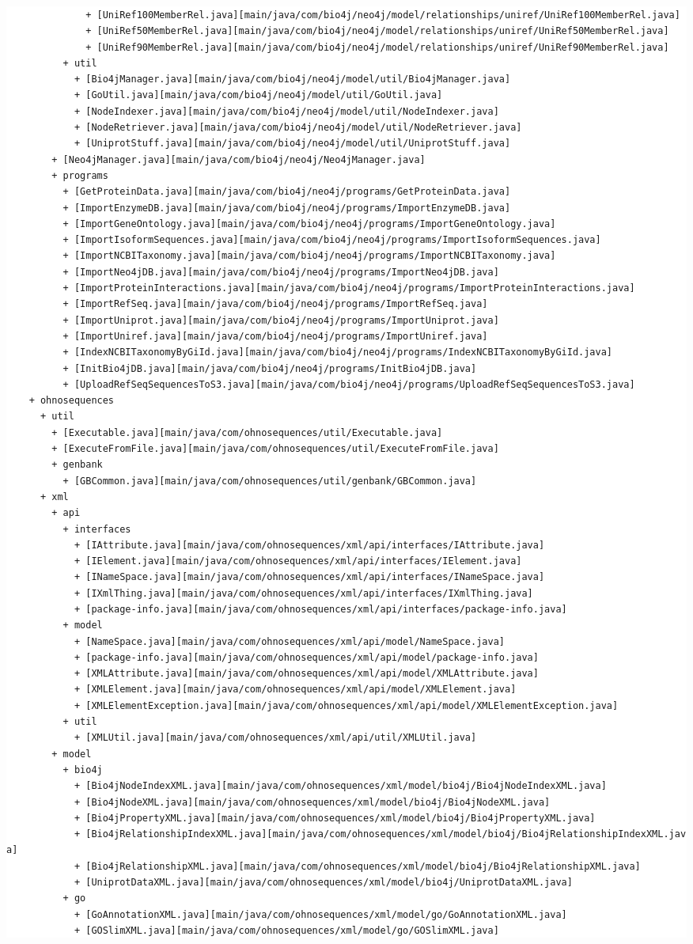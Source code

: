                   + [UniRef100MemberRel.java][main/java/com/bio4j/neo4j/model/relationships/uniref/UniRef100MemberRel.java]
                  + [UniRef50MemberRel.java][main/java/com/bio4j/neo4j/model/relationships/uniref/UniRef50MemberRel.java]
                  + [UniRef90MemberRel.java][main/java/com/bio4j/neo4j/model/relationships/uniref/UniRef90MemberRel.java]
              + util
                + [Bio4jManager.java][main/java/com/bio4j/neo4j/model/util/Bio4jManager.java]
                + [GoUtil.java][main/java/com/bio4j/neo4j/model/util/GoUtil.java]
                + [NodeIndexer.java][main/java/com/bio4j/neo4j/model/util/NodeIndexer.java]
                + [NodeRetriever.java][main/java/com/bio4j/neo4j/model/util/NodeRetriever.java]
                + [UniprotStuff.java][main/java/com/bio4j/neo4j/model/util/UniprotStuff.java]
            + [Neo4jManager.java][main/java/com/bio4j/neo4j/Neo4jManager.java]
            + programs
              + [GetProteinData.java][main/java/com/bio4j/neo4j/programs/GetProteinData.java]
              + [ImportEnzymeDB.java][main/java/com/bio4j/neo4j/programs/ImportEnzymeDB.java]
              + [ImportGeneOntology.java][main/java/com/bio4j/neo4j/programs/ImportGeneOntology.java]
              + [ImportIsoformSequences.java][main/java/com/bio4j/neo4j/programs/ImportIsoformSequences.java]
              + [ImportNCBITaxonomy.java][main/java/com/bio4j/neo4j/programs/ImportNCBITaxonomy.java]
              + [ImportNeo4jDB.java][main/java/com/bio4j/neo4j/programs/ImportNeo4jDB.java]
              + [ImportProteinInteractions.java][main/java/com/bio4j/neo4j/programs/ImportProteinInteractions.java]
              + [ImportRefSeq.java][main/java/com/bio4j/neo4j/programs/ImportRefSeq.java]
              + [ImportUniprot.java][main/java/com/bio4j/neo4j/programs/ImportUniprot.java]
              + [ImportUniref.java][main/java/com/bio4j/neo4j/programs/ImportUniref.java]
              + [IndexNCBITaxonomyByGiId.java][main/java/com/bio4j/neo4j/programs/IndexNCBITaxonomyByGiId.java]
              + [InitBio4jDB.java][main/java/com/bio4j/neo4j/programs/InitBio4jDB.java]
              + [UploadRefSeqSequencesToS3.java][main/java/com/bio4j/neo4j/programs/UploadRefSeqSequencesToS3.java]
        + ohnosequences
          + util
            + [Executable.java][main/java/com/ohnosequences/util/Executable.java]
            + [ExecuteFromFile.java][main/java/com/ohnosequences/util/ExecuteFromFile.java]
            + genbank
              + [GBCommon.java][main/java/com/ohnosequences/util/genbank/GBCommon.java]
          + xml
            + api
              + interfaces
                + [IAttribute.java][main/java/com/ohnosequences/xml/api/interfaces/IAttribute.java]
                + [IElement.java][main/java/com/ohnosequences/xml/api/interfaces/IElement.java]
                + [INameSpace.java][main/java/com/ohnosequences/xml/api/interfaces/INameSpace.java]
                + [IXmlThing.java][main/java/com/ohnosequences/xml/api/interfaces/IXmlThing.java]
                + [package-info.java][main/java/com/ohnosequences/xml/api/interfaces/package-info.java]
              + model
                + [NameSpace.java][main/java/com/ohnosequences/xml/api/model/NameSpace.java]
                + [package-info.java][main/java/com/ohnosequences/xml/api/model/package-info.java]
                + [XMLAttribute.java][main/java/com/ohnosequences/xml/api/model/XMLAttribute.java]
                + [XMLElement.java][main/java/com/ohnosequences/xml/api/model/XMLElement.java]
                + [XMLElementException.java][main/java/com/ohnosequences/xml/api/model/XMLElementException.java]
              + util
                + [XMLUtil.java][main/java/com/ohnosequences/xml/api/util/XMLUtil.java]
            + model
              + bio4j
                + [Bio4jNodeIndexXML.java][main/java/com/ohnosequences/xml/model/bio4j/Bio4jNodeIndexXML.java]
                + [Bio4jNodeXML.java][main/java/com/ohnosequences/xml/model/bio4j/Bio4jNodeXML.java]
                + [Bio4jPropertyXML.java][main/java/com/ohnosequences/xml/model/bio4j/Bio4jPropertyXML.java]
                + [Bio4jRelationshipIndexXML.java][main/java/com/ohnosequences/xml/model/bio4j/Bio4jRelationshipIndexXML.java]
                + [Bio4jRelationshipXML.java][main/java/com/ohnosequences/xml/model/bio4j/Bio4jRelationshipXML.java]
                + [UniprotDataXML.java][main/java/com/ohnosequences/xml/model/bio4j/UniprotDataXML.java]
              + go
                + [GoAnnotationXML.java][main/java/com/ohnosequences/xml/model/go/GoAnnotationXML.java]
                + [GOSlimXML.java][main/java/com/ohnosequences/xml/model/go/GOSlimXML.java]

[main/java/com/bio4j/neo4j/BasicEntity.java]: ../../../../BasicEntity.java.md
[main/java/com/bio4j/neo4j/BasicRelationship.java]: ../../../../BasicRelationship.java.md
[main/java/com/bio4j/neo4j/codesamples/BiodieselProductionSample.java]: ../../../../codesamples/BiodieselProductionSample.java.md
[main/java/com/bio4j/neo4j/codesamples/GetEnzymeData.java]: ../../../../codesamples/GetEnzymeData.java.md
[main/java/com/bio4j/neo4j/codesamples/GetGenesInfo.java]: ../../../../codesamples/GetGenesInfo.java.md
[main/java/com/bio4j/neo4j/codesamples/GetGOAnnotationsForOrganism.java]: ../../../../codesamples/GetGOAnnotationsForOrganism.java.md
[main/java/com/bio4j/neo4j/codesamples/GetProteinsWithInterpro.java]: ../../../../codesamples/GetProteinsWithInterpro.java.md
[main/java/com/bio4j/neo4j/codesamples/RealUseCase1.java]: ../../../../codesamples/RealUseCase1.java.md
[main/java/com/bio4j/neo4j/codesamples/RetrieveProteinSample.java]: ../../../../codesamples/RetrieveProteinSample.java.md
[main/java/com/bio4j/neo4j/model/nodes/AlternativeProductNode.java]: ../../../nodes/AlternativeProductNode.java.md
[main/java/com/bio4j/neo4j/model/nodes/citation/ArticleNode.java]: ../../../nodes/citation/ArticleNode.java.md
[main/java/com/bio4j/neo4j/model/nodes/citation/BookNode.java]: ../../../nodes/citation/BookNode.java.md
[main/java/com/bio4j/neo4j/model/nodes/citation/DBNode.java]: ../../../nodes/citation/DBNode.java.md
[main/java/com/bio4j/neo4j/model/nodes/citation/JournalNode.java]: ../../../nodes/citation/JournalNode.java.md
[main/java/com/bio4j/neo4j/model/nodes/citation/OnlineArticleNode.java]: ../../../nodes/citation/OnlineArticleNode.java.md
[main/java/com/bio4j/neo4j/model/nodes/citation/OnlineJournalNode.java]: ../../../nodes/citation/OnlineJournalNode.java.md
[main/java/com/bio4j/neo4j/model/nodes/citation/PatentNode.java]: ../../../nodes/citation/PatentNode.java.md
[main/java/com/bio4j/neo4j/model/nodes/citation/PublisherNode.java]: ../../../nodes/citation/PublisherNode.java.md
[main/java/com/bio4j/neo4j/model/nodes/citation/SubmissionNode.java]: ../../../nodes/citation/SubmissionNode.java.md
[main/java/com/bio4j/neo4j/model/nodes/citation/ThesisNode.java]: ../../../nodes/citation/ThesisNode.java.md
[main/java/com/bio4j/neo4j/model/nodes/citation/UnpublishedObservationNode.java]: ../../../nodes/citation/UnpublishedObservationNode.java.md
[main/java/com/bio4j/neo4j/model/nodes/CityNode.java]: ../../../nodes/CityNode.java.md
[main/java/com/bio4j/neo4j/model/nodes/CommentTypeNode.java]: ../../../nodes/CommentTypeNode.java.md
[main/java/com/bio4j/neo4j/model/nodes/ConsortiumNode.java]: ../../../nodes/ConsortiumNode.java.md
[main/java/com/bio4j/neo4j/model/nodes/CountryNode.java]: ../../../nodes/CountryNode.java.md
[main/java/com/bio4j/neo4j/model/nodes/DatasetNode.java]: ../../../nodes/DatasetNode.java.md
[main/java/com/bio4j/neo4j/model/nodes/EnzymeNode.java]: ../../../nodes/EnzymeNode.java.md
[main/java/com/bio4j/neo4j/model/nodes/FeatureTypeNode.java]: ../../../nodes/FeatureTypeNode.java.md
[main/java/com/bio4j/neo4j/model/nodes/GoTermNode.java]: ../../../nodes/GoTermNode.java.md
[main/java/com/bio4j/neo4j/model/nodes/InstituteNode.java]: ../../../nodes/InstituteNode.java.md
[main/java/com/bio4j/neo4j/model/nodes/InterproNode.java]: ../../../nodes/InterproNode.java.md
[main/java/com/bio4j/neo4j/model/nodes/IsoformNode.java]: ../../../nodes/IsoformNode.java.md
[main/java/com/bio4j/neo4j/model/nodes/KeywordNode.java]: ../../../nodes/KeywordNode.java.md
[main/java/com/bio4j/neo4j/model/nodes/ncbi/NCBITaxonNode.java]: ../../../nodes/ncbi/NCBITaxonNode.java.md
[main/java/com/bio4j/neo4j/model/nodes/OrganismNode.java]: ../../../nodes/OrganismNode.java.md
[main/java/com/bio4j/neo4j/model/nodes/PersonNode.java]: ../../../nodes/PersonNode.java.md
[main/java/com/bio4j/neo4j/model/nodes/PfamNode.java]: ../../../nodes/PfamNode.java.md
[main/java/com/bio4j/neo4j/model/nodes/ProteinNode.java]: ../../../nodes/ProteinNode.java.md
[main/java/com/bio4j/neo4j/model/nodes/reactome/ReactomeTermNode.java]: ../../../nodes/reactome/ReactomeTermNode.java.md
[main/java/com/bio4j/neo4j/model/nodes/refseq/CDSNode.java]: ../../../nodes/refseq/CDSNode.java.md
[main/java/com/bio4j/neo4j/model/nodes/refseq/GeneNode.java]: ../../../nodes/refseq/GeneNode.java.md
[main/java/com/bio4j/neo4j/model/nodes/refseq/GenomeElementNode.java]: ../../../nodes/refseq/GenomeElementNode.java.md
[main/java/com/bio4j/neo4j/model/nodes/refseq/rna/MiscRNANode.java]: ../../../nodes/refseq/rna/MiscRNANode.java.md
[main/java/com/bio4j/neo4j/model/nodes/refseq/rna/MRNANode.java]: ../../../nodes/refseq/rna/MRNANode.java.md
[main/java/com/bio4j/neo4j/model/nodes/refseq/rna/NcRNANode.java]: ../../../nodes/refseq/rna/NcRNANode.java.md
[main/java/com/bio4j/neo4j/model/nodes/refseq/rna/RNANode.java]: ../../../nodes/refseq/rna/RNANode.java.md
[main/java/com/bio4j/neo4j/model/nodes/refseq/rna/RRNANode.java]: ../../../nodes/refseq/rna/RRNANode.java.md
[main/java/com/bio4j/neo4j/model/nodes/refseq/rna/TmRNANode.java]: ../../../nodes/refseq/rna/TmRNANode.java.md
[main/java/com/bio4j/neo4j/model/nodes/refseq/rna/TRNANode.java]: ../../../nodes/refseq/rna/TRNANode.java.md
[main/java/com/bio4j/neo4j/model/nodes/SequenceCautionNode.java]: ../../../nodes/SequenceCautionNode.java.md
[main/java/com/bio4j/neo4j/model/nodes/SubcellularLocationNode.java]: ../../../nodes/SubcellularLocationNode.java.md
[main/java/com/bio4j/neo4j/model/nodes/TaxonNode.java]: ../../../nodes/TaxonNode.java.md
[main/java/com/bio4j/neo4j/model/relationships/aproducts/AlternativeProductInitiationRel.java]: ../../aproducts/AlternativeProductInitiationRel.java.md
[main/java/com/bio4j/neo4j/model/relationships/aproducts/AlternativeProductPromoterRel.java]: ../../aproducts/AlternativeProductPromoterRel.java.md
[main/java/com/bio4j/neo4j/model/relationships/aproducts/AlternativeProductRibosomalFrameshiftingRel.java]: ../../aproducts/AlternativeProductRibosomalFrameshiftingRel.java.md
[main/java/com/bio4j/neo4j/model/relationships/aproducts/AlternativeProductSplicingRel.java]: ../../aproducts/AlternativeProductSplicingRel.java.md
[main/java/com/bio4j/neo4j/model/relationships/citation/article/ArticleAuthorRel.java]: ArticleAuthorRel.java.md
[main/java/com/bio4j/neo4j/model/relationships/citation/article/ArticleJournalRel.java]: ArticleJournalRel.java.md
[main/java/com/bio4j/neo4j/model/relationships/citation/article/ArticleProteinCitationRel.java]: ArticleProteinCitationRel.java.md
[main/java/com/bio4j/neo4j/model/relationships/citation/book/BookAuthorRel.java]: ../book/BookAuthorRel.java.md
[main/java/com/bio4j/neo4j/model/relationships/citation/book/BookCityRel.java]: ../book/BookCityRel.java.md
[main/java/com/bio4j/neo4j/model/relationships/citation/book/BookEditorRel.java]: ../book/BookEditorRel.java.md
[main/java/com/bio4j/neo4j/model/relationships/citation/book/BookProteinCitationRel.java]: ../book/BookProteinCitationRel.java.md
[main/java/com/bio4j/neo4j/model/relationships/citation/book/BookPublisherRel.java]: ../book/BookPublisherRel.java.md
[main/java/com/bio4j/neo4j/model/relationships/citation/onarticle/OnlineArticleAuthorRel.java]: ../onarticle/OnlineArticleAuthorRel.java.md
[main/java/com/bio4j/neo4j/model/relationships/citation/onarticle/OnlineArticleJournalRel.java]: ../onarticle/OnlineArticleJournalRel.java.md
[main/java/com/bio4j/neo4j/model/relationships/citation/onarticle/OnlineArticleProteinCitationRel.java]: ../onarticle/OnlineArticleProteinCitationRel.java.md
[main/java/com/bio4j/neo4j/model/relationships/citation/patent/PatentAuthorRel.java]: ../patent/PatentAuthorRel.java.md
[main/java/com/bio4j/neo4j/model/relationships/citation/patent/PatentProteinCitationRel.java]: ../patent/PatentProteinCitationRel.java.md
[main/java/com/bio4j/neo4j/model/relationships/citation/submission/SubmissionAuthorRel.java]: ../submission/SubmissionAuthorRel.java.md
[main/java/com/bio4j/neo4j/model/relationships/citation/submission/SubmissionDbRel.java]: ../submission/SubmissionDbRel.java.md
[main/java/com/bio4j/neo4j/model/relationships/citation/submission/SubmissionProteinCitationRel.java]: ../submission/SubmissionProteinCitationRel.java.md
[main/java/com/bio4j/neo4j/model/relationships/citation/thesis/ThesisAuthorRel.java]: ../thesis/ThesisAuthorRel.java.md
[main/java/com/bio4j/neo4j/model/relationships/citation/thesis/ThesisInstituteRel.java]: ../thesis/ThesisInstituteRel.java.md
[main/java/com/bio4j/neo4j/model/relationships/citation/thesis/ThesisProteinCitationRel.java]: ../thesis/ThesisProteinCitationRel.java.md
[main/java/com/bio4j/neo4j/model/relationships/citation/uo/UnpublishedObservationAuthorRel.java]: ../uo/UnpublishedObservationAuthorRel.java.md
[main/java/com/bio4j/neo4j/model/relationships/citation/uo/UnpublishedObservationProteinCitationRel.java]: ../uo/UnpublishedObservationProteinCitationRel.java.md
[main/java/com/bio4j/neo4j/model/relationships/comment/AllergenCommentRel.java]: ../../comment/AllergenCommentRel.java.md
[main/java/com/bio4j/neo4j/model/relationships/comment/BasicCommentRel.java]: ../../comment/BasicCommentRel.java.md
[main/java/com/bio4j/neo4j/model/relationships/comment/BioPhysicoChemicalPropertiesCommentRel.java]: ../../comment/BioPhysicoChemicalPropertiesCommentRel.java.md
[main/java/com/bio4j/neo4j/model/relationships/comment/BiotechnologyCommentRel.java]: ../../comment/BiotechnologyCommentRel.java.md
[main/java/com/bio4j/neo4j/model/relationships/comment/CatalyticActivityCommentRel.java]: ../../comment/CatalyticActivityCommentRel.java.md
[main/java/com/bio4j/neo4j/model/relationships/comment/CautionCommentRel.java]: ../../comment/CautionCommentRel.java.md
[main/java/com/bio4j/neo4j/model/relationships/comment/CofactorCommentRel.java]: ../../comment/CofactorCommentRel.java.md
[main/java/com/bio4j/neo4j/model/relationships/comment/DevelopmentalStageCommentRel.java]: ../../comment/DevelopmentalStageCommentRel.java.md
[main/java/com/bio4j/neo4j/model/relationships/comment/DiseaseCommentRel.java]: ../../comment/DiseaseCommentRel.java.md
[main/java/com/bio4j/neo4j/model/relationships/comment/DisruptionPhenotypeCommentRel.java]: ../../comment/DisruptionPhenotypeCommentRel.java.md
[main/java/com/bio4j/neo4j/model/relationships/comment/DomainCommentRel.java]: ../../comment/DomainCommentRel.java.md
[main/java/com/bio4j/neo4j/model/relationships/comment/EnzymeRegulationCommentRel.java]: ../../comment/EnzymeRegulationCommentRel.java.md
[main/java/com/bio4j/neo4j/model/relationships/comment/FunctionCommentRel.java]: ../../comment/FunctionCommentRel.java.md
[main/java/com/bio4j/neo4j/model/relationships/comment/InductionCommentRel.java]: ../../comment/InductionCommentRel.java.md
[main/java/com/bio4j/neo4j/model/relationships/comment/MassSpectrometryCommentRel.java]: ../../comment/MassSpectrometryCommentRel.java.md
[main/java/com/bio4j/neo4j/model/relationships/comment/MiscellaneousCommentRel.java]: ../../comment/MiscellaneousCommentRel.java.md
[main/java/com/bio4j/neo4j/model/relationships/comment/OnlineInformationCommentRel.java]: ../../comment/OnlineInformationCommentRel.java.md
[main/java/com/bio4j/neo4j/model/relationships/comment/PathwayCommentRel.java]: ../../comment/PathwayCommentRel.java.md
[main/java/com/bio4j/neo4j/model/relationships/comment/PharmaceuticalCommentRel.java]: ../../comment/PharmaceuticalCommentRel.java.md
[main/java/com/bio4j/neo4j/model/relationships/comment/PolymorphismCommentRel.java]: ../../comment/PolymorphismCommentRel.java.md
[main/java/com/bio4j/neo4j/model/relationships/comment/PostTranslationalModificationCommentRel.java]: ../../comment/PostTranslationalModificationCommentRel.java.md
[main/java/com/bio4j/neo4j/model/relationships/comment/RnaEditingCommentRel.java]: ../../comment/RnaEditingCommentRel.java.md
[main/java/com/bio4j/neo4j/model/relationships/comment/SimilarityCommentRel.java]: ../../comment/SimilarityCommentRel.java.md
[main/java/com/bio4j/neo4j/model/relationships/comment/SubunitCommentRel.java]: ../../comment/SubunitCommentRel.java.md
[main/java/com/bio4j/neo4j/model/relationships/comment/TissueSpecificityCommentRel.java]: ../../comment/TissueSpecificityCommentRel.java.md
[main/java/com/bio4j/neo4j/model/relationships/comment/ToxicDoseCommentRel.java]: ../../comment/ToxicDoseCommentRel.java.md
[main/java/com/bio4j/neo4j/model/relationships/features/ActiveSiteFeatureRel.java]: ../../features/ActiveSiteFeatureRel.java.md
[main/java/com/bio4j/neo4j/model/relationships/features/BasicFeatureRel.java]: ../../features/BasicFeatureRel.java.md
[main/java/com/bio4j/neo4j/model/relationships/features/BindingSiteFeatureRel.java]: ../../features/BindingSiteFeatureRel.java.md
[main/java/com/bio4j/neo4j/model/relationships/features/CalciumBindingRegionFeatureRel.java]: ../../features/CalciumBindingRegionFeatureRel.java.md
[main/java/com/bio4j/neo4j/model/relationships/features/ChainFeatureRel.java]: ../../features/ChainFeatureRel.java.md
[main/java/com/bio4j/neo4j/model/relationships/features/CoiledCoilRegionFeatureRel.java]: ../../features/CoiledCoilRegionFeatureRel.java.md
[main/java/com/bio4j/neo4j/model/relationships/features/CompositionallyBiasedRegionFeatureRel.java]: ../../features/CompositionallyBiasedRegionFeatureRel.java.md
[main/java/com/bio4j/neo4j/model/relationships/features/CrossLinkFeatureRel.java]: ../../features/CrossLinkFeatureRel.java.md
[main/java/com/bio4j/neo4j/model/relationships/features/DisulfideBondFeatureRel.java]: ../../features/DisulfideBondFeatureRel.java.md
[main/java/com/bio4j/neo4j/model/relationships/features/DnaBindingRegionFeatureRel.java]: ../../features/DnaBindingRegionFeatureRel.java.md
[main/java/com/bio4j/neo4j/model/relationships/features/DomainFeatureRel.java]: ../../features/DomainFeatureRel.java.md
[main/java/com/bio4j/neo4j/model/relationships/features/GlycosylationSiteFeatureRel.java]: ../../features/GlycosylationSiteFeatureRel.java.md
[main/java/com/bio4j/neo4j/model/relationships/features/HelixFeatureRel.java]: ../../features/HelixFeatureRel.java.md
[main/java/com/bio4j/neo4j/model/relationships/features/InitiatorMethionineFeatureRel.java]: ../../features/InitiatorMethionineFeatureRel.java.md
[main/java/com/bio4j/neo4j/model/relationships/features/IntramembraneRegionFeatureRel.java]: ../../features/IntramembraneRegionFeatureRel.java.md
[main/java/com/bio4j/neo4j/model/relationships/features/LipidMoietyBindingRegionFeatureRel.java]: ../../features/LipidMoietyBindingRegionFeatureRel.java.md
[main/java/com/bio4j/neo4j/model/relationships/features/MetalIonBindingSiteFeatureRel.java]: ../../features/MetalIonBindingSiteFeatureRel.java.md
[main/java/com/bio4j/neo4j/model/relationships/features/ModifiedResidueFeatureRel.java]: ../../features/ModifiedResidueFeatureRel.java.md
[main/java/com/bio4j/neo4j/model/relationships/features/MutagenesisSiteFeatureRel.java]: ../../features/MutagenesisSiteFeatureRel.java.md
[main/java/com/bio4j/neo4j/model/relationships/features/NonConsecutiveResiduesFeatureRel.java]: ../../features/NonConsecutiveResiduesFeatureRel.java.md
[main/java/com/bio4j/neo4j/model/relationships/features/NonStandardAminoAcidFeatureRel.java]: ../../features/NonStandardAminoAcidFeatureRel.java.md
[main/java/com/bio4j/neo4j/model/relationships/features/NonTerminalResidueFeatureRel.java]: ../../features/NonTerminalResidueFeatureRel.java.md
[main/java/com/bio4j/neo4j/model/relationships/features/NucleotidePhosphateBindingRegionFeatureRel.java]: ../../features/NucleotidePhosphateBindingRegionFeatureRel.java.md
[main/java/com/bio4j/neo4j/model/relationships/features/PeptideFeatureRel.java]: ../../features/PeptideFeatureRel.java.md
[main/java/com/bio4j/neo4j/model/relationships/features/PropeptideFeatureRel.java]: ../../features/PropeptideFeatureRel.java.md
[main/java/com/bio4j/neo4j/model/relationships/features/RegionOfInterestFeatureRel.java]: ../../features/RegionOfInterestFeatureRel.java.md
[main/java/com/bio4j/neo4j/model/relationships/features/RepeatFeatureRel.java]: ../../features/RepeatFeatureRel.java.md
[main/java/com/bio4j/neo4j/model/relationships/features/SequenceConflictFeatureRel.java]: ../../features/SequenceConflictFeatureRel.java.md
[main/java/com/bio4j/neo4j/model/relationships/features/SequenceVariantFeatureRel.java]: ../../features/SequenceVariantFeatureRel.java.md
[main/java/com/bio4j/neo4j/model/relationships/features/ShortSequenceMotifFeatureRel.java]: ../../features/ShortSequenceMotifFeatureRel.java.md
[main/java/com/bio4j/neo4j/model/relationships/features/SignalPeptideFeatureRel.java]: ../../features/SignalPeptideFeatureRel.java.md
[main/java/com/bio4j/neo4j/model/relationships/features/SiteFeatureRel.java]: ../../features/SiteFeatureRel.java.md
[main/java/com/bio4j/neo4j/model/relationships/features/SpliceVariantFeatureRel.java]: ../../features/SpliceVariantFeatureRel.java.md
[main/java/com/bio4j/neo4j/model/relationships/features/StrandFeatureRel.java]: ../../features/StrandFeatureRel.java.md
[main/java/com/bio4j/neo4j/model/relationships/features/TopologicalDomainFeatureRel.java]: ../../features/TopologicalDomainFeatureRel.java.md
[main/java/com/bio4j/neo4j/model/relationships/features/TransitPeptideFeatureRel.java]: ../../features/TransitPeptideFeatureRel.java.md
[main/java/com/bio4j/neo4j/model/relationships/features/TransmembraneRegionFeatureRel.java]: ../../features/TransmembraneRegionFeatureRel.java.md
[main/java/com/bio4j/neo4j/model/relationships/features/TurnFeatureRel.java]: ../../features/TurnFeatureRel.java.md
[main/java/com/bio4j/neo4j/model/relationships/features/UnsureResidueFeatureRel.java]: ../../features/UnsureResidueFeatureRel.java.md
[main/java/com/bio4j/neo4j/model/relationships/features/ZincFingerRegionFeatureRel.java]: ../../features/ZincFingerRegionFeatureRel.java.md
[main/java/com/bio4j/neo4j/model/relationships/go/BiologicalProcessRel.java]: ../../go/BiologicalProcessRel.java.md
[main/java/com/bio4j/neo4j/model/relationships/go/CellularComponentRel.java]: ../../go/CellularComponentRel.java.md
[main/java/com/bio4j/neo4j/model/relationships/go/HasPartOfGoRel.java]: ../../go/HasPartOfGoRel.java.md
[main/java/com/bio4j/neo4j/model/relationships/go/IsAGoRel.java]: ../../go/IsAGoRel.java.md
[main/java/com/bio4j/neo4j/model/relationships/go/MainGoRel.java]: ../../go/MainGoRel.java.md
[main/java/com/bio4j/neo4j/model/relationships/go/MolecularFunctionRel.java]: ../../go/MolecularFunctionRel.java.md
[main/java/com/bio4j/neo4j/model/relationships/go/NegativelyRegulatesGoRel.java]: ../../go/NegativelyRegulatesGoRel.java.md
[main/java/com/bio4j/neo4j/model/relationships/go/PartOfGoRel.java]: ../../go/PartOfGoRel.java.md
[main/java/com/bio4j/neo4j/model/relationships/go/PositivelyRegulatesGoRel.java]: ../../go/PositivelyRegulatesGoRel.java.md
[main/java/com/bio4j/neo4j/model/relationships/go/RegulatesGoRel.java]: ../../go/RegulatesGoRel.java.md
[main/java/com/bio4j/neo4j/model/relationships/InstituteCountryRel.java]: ../../InstituteCountryRel.java.md
[main/java/com/bio4j/neo4j/model/relationships/IsoformEventGeneratorRel.java]: ../../IsoformEventGeneratorRel.java.md
[main/java/com/bio4j/neo4j/model/relationships/ncbi/NCBIMainTaxonRel.java]: ../../ncbi/NCBIMainTaxonRel.java.md
[main/java/com/bio4j/neo4j/model/relationships/ncbi/NCBITaxonParentRel.java]: ../../ncbi/NCBITaxonParentRel.java.md
[main/java/com/bio4j/neo4j/model/relationships/ncbi/NCBITaxonRel.java]: ../../ncbi/NCBITaxonRel.java.md
[main/java/com/bio4j/neo4j/model/relationships/protein/BasicProteinSequenceCautionRel.java]: ../../protein/BasicProteinSequenceCautionRel.java.md
[main/java/com/bio4j/neo4j/model/relationships/protein/ProteinDatasetRel.java]: ../../protein/ProteinDatasetRel.java.md
[main/java/com/bio4j/neo4j/model/relationships/protein/ProteinEnzymaticActivityRel.java]: ../../protein/ProteinEnzymaticActivityRel.java.md
[main/java/com/bio4j/neo4j/model/relationships/protein/ProteinErroneousGeneModelPredictionRel.java]: ../../protein/ProteinErroneousGeneModelPredictionRel.java.md
[main/java/com/bio4j/neo4j/model/relationships/protein/ProteinErroneousInitiationRel.java]: ../../protein/ProteinErroneousInitiationRel.java.md
[main/java/com/bio4j/neo4j/model/relationships/protein/ProteinErroneousTerminationRel.java]: ../../protein/ProteinErroneousTerminationRel.java.md
[main/java/com/bio4j/neo4j/model/relationships/protein/ProteinErroneousTranslationRel.java]: ../../protein/ProteinErroneousTranslationRel.java.md
[main/java/com/bio4j/neo4j/model/relationships/protein/ProteinFrameshiftRel.java]: ../../protein/ProteinFrameshiftRel.java.md
[main/java/com/bio4j/neo4j/model/relationships/protein/ProteinGenomeElementRel.java]: ../../protein/ProteinGenomeElementRel.java.md
[main/java/com/bio4j/neo4j/model/relationships/protein/ProteinGoRel.java]: ../../protein/ProteinGoRel.java.md
[main/java/com/bio4j/neo4j/model/relationships/protein/ProteinInterproRel.java]: ../../protein/ProteinInterproRel.java.md
[main/java/com/bio4j/neo4j/model/relationships/protein/ProteinIsoformInteractionRel.java]: ../../protein/ProteinIsoformInteractionRel.java.md
[main/java/com/bio4j/neo4j/model/relationships/protein/ProteinIsoformRel.java]: ../../protein/ProteinIsoformRel.java.md
[main/java/com/bio4j/neo4j/model/relationships/protein/ProteinKeywordRel.java]: ../../protein/ProteinKeywordRel.java.md
[main/java/com/bio4j/neo4j/model/relationships/protein/ProteinMiscellaneousDiscrepancyRel.java]: ../../protein/ProteinMiscellaneousDiscrepancyRel.java.md
[main/java/com/bio4j/neo4j/model/relationships/protein/ProteinOrganismRel.java]: ../../protein/ProteinOrganismRel.java.md
[main/java/com/bio4j/neo4j/model/relationships/protein/ProteinPfamRel.java]: ../../protein/ProteinPfamRel.java.md
[main/java/com/bio4j/neo4j/model/relationships/protein/ProteinProteinInteractionRel.java]: ../../protein/ProteinProteinInteractionRel.java.md
[main/java/com/bio4j/neo4j/model/relationships/protein/ProteinReactomeRel.java]: ../../protein/ProteinReactomeRel.java.md
[main/java/com/bio4j/neo4j/model/relationships/protein/ProteinSubcellularLocationRel.java]: ../../protein/ProteinSubcellularLocationRel.java.md
[main/java/com/bio4j/neo4j/model/relationships/refseq/GenomeElementCDSRel.java]: ../../refseq/GenomeElementCDSRel.java.md
[main/java/com/bio4j/neo4j/model/relationships/refseq/GenomeElementGeneRel.java]: ../../refseq/GenomeElementGeneRel.java.md
[main/java/com/bio4j/neo4j/model/relationships/refseq/GenomeElementMiscRnaRel.java]: ../../refseq/GenomeElementMiscRnaRel.java.md
[main/java/com/bio4j/neo4j/model/relationships/refseq/GenomeElementMRnaRel.java]: ../../refseq/GenomeElementMRnaRel.java.md
[main/java/com/bio4j/neo4j/model/relationships/refseq/GenomeElementNcRnaRel.java]: ../../refseq/GenomeElementNcRnaRel.java.md
[main/java/com/bio4j/neo4j/model/relationships/refseq/GenomeElementRRnaRel.java]: ../../refseq/GenomeElementRRnaRel.java.md
[main/java/com/bio4j/neo4j/model/relationships/refseq/GenomeElementTmRnaRel.java]: ../../refseq/GenomeElementTmRnaRel.java.md
[main/java/com/bio4j/neo4j/model/relationships/refseq/GenomeElementTRnaRel.java]: ../../refseq/GenomeElementTRnaRel.java.md
[main/java/com/bio4j/neo4j/model/relationships/sc/ErroneousGeneModelPredictionRel.java]: ../../sc/ErroneousGeneModelPredictionRel.java.md
[main/java/com/bio4j/neo4j/model/relationships/sc/ErroneousInitiationRel.java]: ../../sc/ErroneousInitiationRel.java.md
[main/java/com/bio4j/neo4j/model/relationships/sc/ErroneousTerminationRel.java]: ../../sc/ErroneousTerminationRel.java.md
[main/java/com/bio4j/neo4j/model/relationships/sc/ErroneousTranslationRel.java]: ../../sc/ErroneousTranslationRel.java.md
[main/java/com/bio4j/neo4j/model/relationships/sc/FrameshiftRel.java]: ../../sc/FrameshiftRel.java.md
[main/java/com/bio4j/neo4j/model/relationships/sc/MiscellaneousDiscrepancyRel.java]: ../../sc/MiscellaneousDiscrepancyRel.java.md
[main/java/com/bio4j/neo4j/model/relationships/SubcellularLocationParentRel.java]: ../../SubcellularLocationParentRel.java.md
[main/java/com/bio4j/neo4j/model/relationships/TaxonParentRel.java]: ../../TaxonParentRel.java.md
[main/java/com/bio4j/neo4j/model/relationships/uniref/UniRef100MemberRel.java]: ../../uniref/UniRef100MemberRel.java.md
[main/java/com/bio4j/neo4j/model/relationships/uniref/UniRef50MemberRel.java]: ../../uniref/UniRef50MemberRel.java.md
[main/java/com/bio4j/neo4j/model/relationships/uniref/UniRef90MemberRel.java]: ../../uniref/UniRef90MemberRel.java.md
[main/java/com/bio4j/neo4j/model/util/Bio4jManager.java]: ../../../util/Bio4jManager.java.md
[main/java/com/bio4j/neo4j/model/util/GoUtil.java]: ../../../util/GoUtil.java.md
[main/java/com/bio4j/neo4j/model/util/NodeIndexer.java]: ../../../util/NodeIndexer.java.md
[main/java/com/bio4j/neo4j/model/util/NodeRetriever.java]: ../../../util/NodeRetriever.java.md
[main/java/com/bio4j/neo4j/model/util/UniprotStuff.java]: ../../../util/UniprotStuff.java.md
[main/java/com/bio4j/neo4j/Neo4jManager.java]: ../../../../Neo4jManager.java.md
[main/java/com/bio4j/neo4j/programs/GetProteinData.java]: ../../../../programs/GetProteinData.java.md
[main/java/com/bio4j/neo4j/programs/ImportEnzymeDB.java]: ../../../../programs/ImportEnzymeDB.java.md
[main/java/com/bio4j/neo4j/programs/ImportGeneOntology.java]: ../../../../programs/ImportGeneOntology.java.md
[main/java/com/bio4j/neo4j/programs/ImportIsoformSequences.java]: ../../../../programs/ImportIsoformSequences.java.md
[main/java/com/bio4j/neo4j/programs/ImportNCBITaxonomy.java]: ../../../../programs/ImportNCBITaxonomy.java.md
[main/java/com/bio4j/neo4j/programs/ImportNeo4jDB.java]: ../../../../programs/ImportNeo4jDB.java.md
[main/java/com/bio4j/neo4j/programs/ImportProteinInteractions.java]: ../../../../programs/ImportProteinInteractions.java.md
[main/java/com/bio4j/neo4j/programs/ImportRefSeq.java]: ../../../../programs/ImportRefSeq.java.md
[main/java/com/bio4j/neo4j/programs/ImportUniprot.java]: ../../../../programs/ImportUniprot.java.md
[main/java/com/bio4j/neo4j/programs/ImportUniref.java]: ../../../../programs/ImportUniref.java.md
[main/java/com/bio4j/neo4j/programs/IndexNCBITaxonomyByGiId.java]: ../../../../programs/IndexNCBITaxonomyByGiId.java.md
[main/java/com/bio4j/neo4j/programs/InitBio4jDB.java]: ../../../../programs/InitBio4jDB.java.md
[main/java/com/bio4j/neo4j/programs/UploadRefSeqSequencesToS3.java]: ../../../../programs/UploadRefSeqSequencesToS3.java.md
[main/java/com/ohnosequences/util/Executable.java]: ../../../../../../ohnosequences/util/Executable.java.md
[main/java/com/ohnosequences/util/ExecuteFromFile.java]: ../../../../../../ohnosequences/util/ExecuteFromFile.java.md
[main/java/com/ohnosequences/util/genbank/GBCommon.java]: ../../../../../../ohnosequences/util/genbank/GBCommon.java.md
[main/java/com/ohnosequences/xml/api/interfaces/IAttribute.java]: ../../../../../../ohnosequences/xml/api/interfaces/IAttribute.java.md
[main/java/com/ohnosequences/xml/api/interfaces/IElement.java]: ../../../../../../ohnosequences/xml/api/interfaces/IElement.java.md
[main/java/com/ohnosequences/xml/api/interfaces/INameSpace.java]: ../../../../../../ohnosequences/xml/api/interfaces/INameSpace.java.md
[main/java/com/ohnosequences/xml/api/interfaces/IXmlThing.java]: ../../../../../../ohnosequences/xml/api/interfaces/IXmlThing.java.md
[main/java/com/ohnosequences/xml/api/interfaces/package-info.java]: ../../../../../../ohnosequences/xml/api/interfaces/package-info.java.md
[main/java/com/ohnosequences/xml/api/model/NameSpace.java]: ../../../../../../ohnosequences/xml/api/model/NameSpace.java.md
[main/java/com/ohnosequences/xml/api/model/package-info.java]: ../../../../../../ohnosequences/xml/api/model/package-info.java.md
[main/java/com/ohnosequences/xml/api/model/XMLAttribute.java]: ../../../../../../ohnosequences/xml/api/model/XMLAttribute.java.md
[main/java/com/ohnosequences/xml/api/model/XMLElement.java]: ../../../../../../ohnosequences/xml/api/model/XMLElement.java.md
[main/java/com/ohnosequences/xml/api/model/XMLElementException.java]: ../../../../../../ohnosequences/xml/api/model/XMLElementException.java.md
[main/java/com/ohnosequences/xml/api/util/XMLUtil.java]: ../../../../../../ohnosequences/xml/api/util/XMLUtil.java.md
[main/java/com/ohnosequences/xml/model/bio4j/Bio4jNodeIndexXML.java]: ../../../../../../ohnosequences/xml/model/bio4j/Bio4jNodeIndexXML.java.md
[main/java/com/ohnosequences/xml/model/bio4j/Bio4jNodeXML.java]: ../../../../../../ohnosequences/xml/model/bio4j/Bio4jNodeXML.java.md
[main/java/com/ohnosequences/xml/model/bio4j/Bio4jPropertyXML.java]: ../../../../../../ohnosequences/xml/model/bio4j/Bio4jPropertyXML.java.md
[main/java/com/ohnosequences/xml/model/bio4j/Bio4jRelationshipIndexXML.java]: ../../../../../../ohnosequences/xml/model/bio4j/Bio4jRelationshipIndexXML.java.md
[main/java/com/ohnosequences/xml/model/bio4j/Bio4jRelationshipXML.java]: ../../../../../../ohnosequences/xml/model/bio4j/Bio4jRelationshipXML.java.md
[main/java/com/ohnosequences/xml/model/bio4j/UniprotDataXML.java]: ../../../../../../ohnosequences/xml/model/bio4j/UniprotDataXML.java.md
[main/java/com/ohnosequences/xml/model/go/GoAnnotationXML.java]: ../../../../../../ohnosequences/xml/model/go/GoAnnotationXML.java.md
[main/java/com/ohnosequences/xml/model/go/GOSlimXML.java]: ../../../../../../ohnosequences/xml/model/go/GOSlimXML.java.md
[main/java/com/ohnosequences/xml/model/go/GoTermXML.java]: ../../../../../../ohnosequences/xml/model/go/GoTermXML.java.md
[main/java/com/ohnosequences/xml/model/go/SlimSetXML.java]: ../../../../../../ohnosequences/xml/model/go/SlimSetXML.java.md
[main/java/com/ohnosequences/xml/model/uniprot/ArticleXML.java]: ../../../../../../ohnosequences/xml/model/uniprot/ArticleXML.java.md
[main/java/com/ohnosequences/xml/model/uniprot/CommentXML.java]: ../../../../../../ohnosequences/xml/model/uniprot/CommentXML.java.md
[main/java/com/ohnosequences/xml/model/uniprot/FeatureXML.java]: ../../../../../../ohnosequences/xml/model/uniprot/FeatureXML.java.md
[main/java/com/ohnosequences/xml/model/uniprot/InterproXML.java]: ../../../../../../ohnosequences/xml/model/uniprot/InterproXML.java.md
[main/java/com/ohnosequences/xml/model/uniprot/IsoformXML.java]: ../../../../../../ohnosequences/xml/model/uniprot/IsoformXML.java.md
[main/java/com/ohnosequences/xml/model/uniprot/KeywordXML.java]: ../../../../../../ohnosequences/xml/model/uniprot/KeywordXML.java.md
[main/java/com/ohnosequences/xml/model/uniprot/ProteinXML.java]: ../../../../../../ohnosequences/xml/model/uniprot/ProteinXML.java.md
[main/java/com/ohnosequences/xml/model/uniprot/SubcellularLocationXML.java]: ../../../../../../ohnosequences/xml/model/uniprot/SubcellularLocationXML.java.md
[main/java/com/ohnosequences/xml/model/util/Argument.java]: ../../../../../../ohnosequences/xml/model/util/Argument.java.md
[main/java/com/ohnosequences/xml/model/util/Arguments.java]: ../../../../../../ohnosequences/xml/model/util/Arguments.java.md
[main/java/com/ohnosequences/xml/model/util/Error.java]: ../../../../../../ohnosequences/xml/model/util/Error.java.md
[main/java/com/ohnosequences/xml/model/util/Execution.java]: ../../../../../../ohnosequences/xml/model/util/Execution.java.md
[main/java/com/ohnosequences/xml/model/util/FlexXMLWrapperClassCreator.java]: ../../../../../../ohnosequences/xml/model/util/FlexXMLWrapperClassCreator.java.md
[main/java/com/ohnosequences/xml/model/util/ScheduledExecutions.java]: ../../../../../../ohnosequences/xml/model/util/ScheduledExecutions.java.md
[main/java/com/ohnosequences/xml/model/util/XMLWrapperClass.java]: ../../../../../../ohnosequences/xml/model/util/XMLWrapperClass.java.md
[main/java/com/ohnosequences/xml/model/util/XMLWrapperClassCreator.java]: ../../../../../../ohnosequences/xml/model/util/XMLWrapperClassCreator.java.md